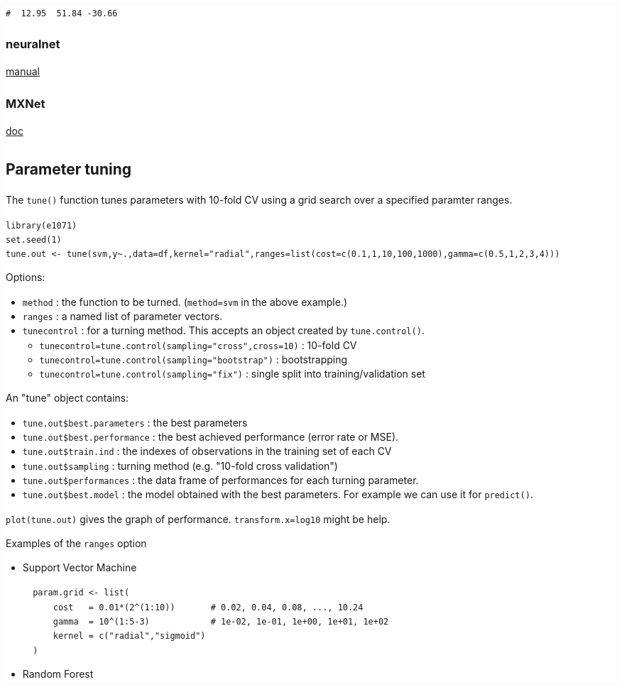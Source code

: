 	#  12.95  51.84 -30.66 


### neuralnet

[manual](https://cran.r-project.org/web/packages/neuralnet/)


### MXNet


[doc](http://mxnet.readthedocs.org/en/latest/R-package/)


## Parameter tuning

The `tune()` function tunes parameters with 10-fold CV using a grid search over a specified paramter ranges.

	library(e1071)
	set.seed(1)
	tune.out <- tune(svm,y~.,data=df,kernel="radial",ranges=list(cost=c(0.1,1,10,100,1000),gamma=c(0.5,1,2,3,4)))

Options:

- `method` : the function to be turned. (`method=svm` in the above example.)
- `ranges` : a named list of parameter vectors.
- `tunecontrol` : for a turning method. This accepts an object created by `tune.control()`.
  - `tunecontrol=tune.control(sampling="cross",cross=10)` : 10-fold CV
  - `tunecontrol=tune.control(sampling="bootstrap")` : bootstrapping
  - `tunecontrol=tune.control(sampling="fix")` : single split into training/validation set

An "tune" object contains:

- `tune.out$best.parameters` : the best parameters
- `tune.out$best.performance` : the best achieved performance (error rate or MSE).
- `tune.out$train.ind` : the indexes of observations in the training set of each CV
- `tune.out$sampling` : turning method (e.g. "10-fold cross validation")
- `tune.out$performances` : the data frame of performances for each turning parameter.
- `tune.out$best.model` : the model obtained with the best parameters. For example we can use it for `predict()`.

`plot(tune.out)` gives the graph of performance. `transform.x=log10` might be help.

Examples of the `ranges` option

- Support Vector Machine

		param.grid <- list(
			cost   = 0.01*(2^(1:10))       # 0.02, 0.04, 0.08, ..., 10.24
			gamma  = 10^(1:5-3)            # 1e-02, 1e-01, 1e+00, 1e+01, 1e+02
			kernel = c("radial","sigmoid")
		)
- Random Forest
